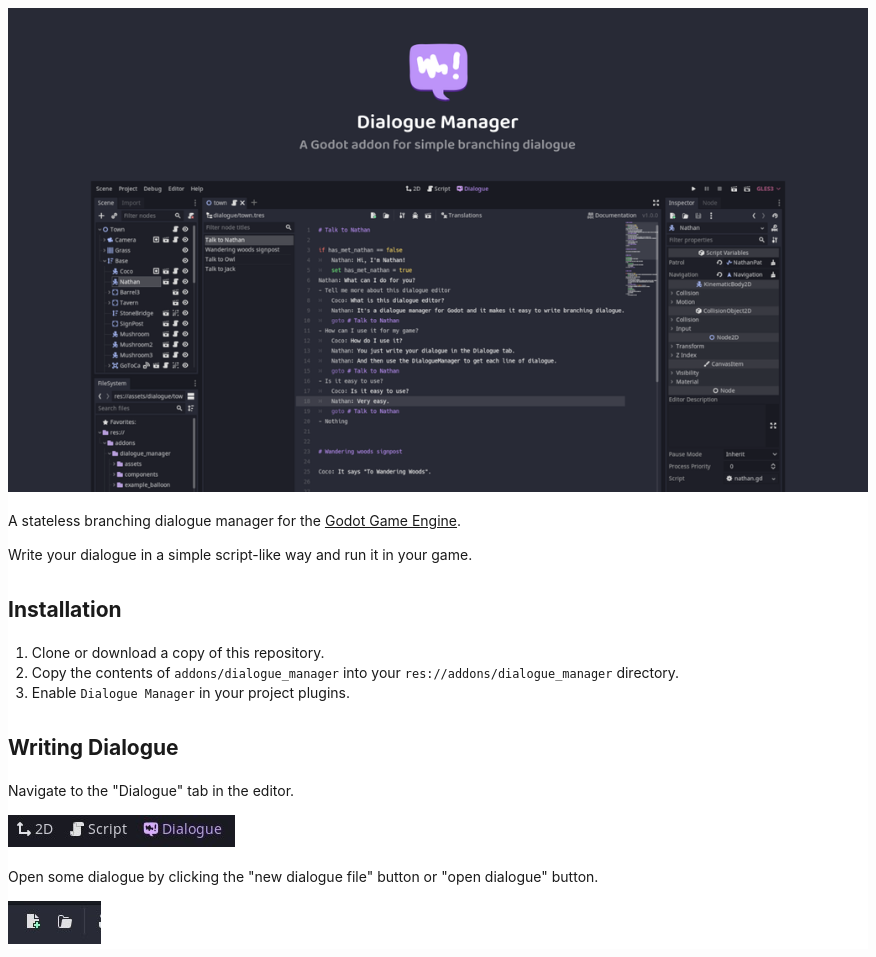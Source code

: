 ![Dialogue Manager for Godot](docs/hero.png)

A stateless branching dialogue manager for the [Godot Game Engine](https://godotengine.org/). 

Write your dialogue in a simple script-like way and run it in your game.

## Installation

1. Clone or download a copy of this repository.
2. Copy the contents of `addons/dialogue_manager` into your `res://addons/dialogue_manager` directory.
3. Enable `Dialogue Manager` in your project plugins.

## Writing Dialogue

Navigate to the "Dialogue" tab in the editor.

![Dialogue tab](docs/dialogue-tab.jpg)

Open some dialogue by clicking the "new dialogue file" button or "open dialogue" button.

![New and Open buttons](docs/new-open-buttons.jpg)
